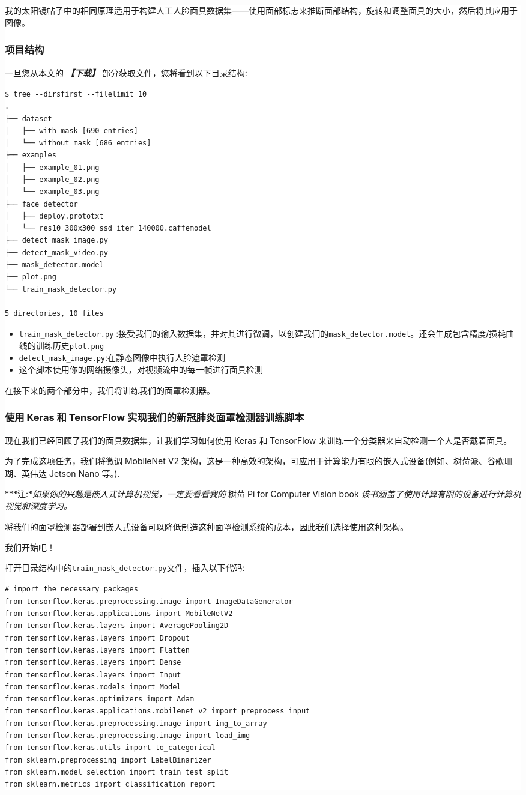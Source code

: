 我的太阳镜帖子中的相同原理适用于构建人工人脸面具数据集——使用面部标志来推断面部结构，旋转和调整面具的大小，然后将其应用于图像。

### 项目结构

一旦您从本文的 ***【下载】*** 部分获取文件，您将看到以下目录结构:

```
$ tree --dirsfirst --filelimit 10
.
├── dataset
│   ├── with_mask [690 entries]
│   └── without_mask [686 entries]
├── examples
│   ├── example_01.png
│   ├── example_02.png
│   └── example_03.png
├── face_detector
│   ├── deploy.prototxt
│   └── res10_300x300_ssd_iter_140000.caffemodel
├── detect_mask_image.py
├── detect_mask_video.py
├── mask_detector.model
├── plot.png
└── train_mask_detector.py

5 directories, 10 files
```

*   ``train_mask_detector.py`` :接受我们的输入数据集，并对其进行微调，以创建我们的`mask_detector.model`。还会生成包含精度/损耗曲线的训练历史`plot.png`
*   `detect_mask_image.py`:在静态图像中执行人脸遮罩检测
*   这个脚本使用你的网络摄像头，对视频流中的每一帧进行面具检测

在接下来的两个部分中，我们将训练我们的面罩检测器。

### 使用 Keras 和 TensorFlow 实现我们的新冠肺炎面罩检测器训练脚本

现在我们已经回顾了我们的面具数据集，让我们学习如何使用 Keras 和 TensorFlow 来训练一个分类器来自动检测一个人是否戴着面具。

为了完成这项任务，我们将微调 [MobileNet V2 架构](https://arxiv.org/abs/1801.04381)，这是一种高效的架构，可应用于计算能力有限的嵌入式设备(例如、树莓派、谷歌珊瑚、英伟达 Jetson Nano 等。).

***注:**如果你的兴趣是嵌入式计算机视觉，一定要看看我的* [树莓 Pi for Computer Vision book](https://pyimagesearch.com/raspberry-pi-for-computer-vision/) *该书涵盖了使用计算有限的设备进行计算机视觉和深度学习。*

将我们的面罩检测器部署到嵌入式设备可以降低制造这种面罩检测系统的成本，因此我们选择使用这种架构。

我们开始吧！

打开目录结构中的`train_mask_detector.py`文件，插入以下代码:

```
# import the necessary packages
from tensorflow.keras.preprocessing.image import ImageDataGenerator
from tensorflow.keras.applications import MobileNetV2
from tensorflow.keras.layers import AveragePooling2D
from tensorflow.keras.layers import Dropout
from tensorflow.keras.layers import Flatten
from tensorflow.keras.layers import Dense
from tensorflow.keras.layers import Input
from tensorflow.keras.models import Model
from tensorflow.keras.optimizers import Adam
from tensorflow.keras.applications.mobilenet_v2 import preprocess_input
from tensorflow.keras.preprocessing.image import img_to_array
from tensorflow.keras.preprocessing.image import load_img
from tensorflow.keras.utils import to_categorical
from sklearn.preprocessing import LabelBinarizer
from sklearn.model_selection import train_test_split
from sklearn.metrics import classification_report
```